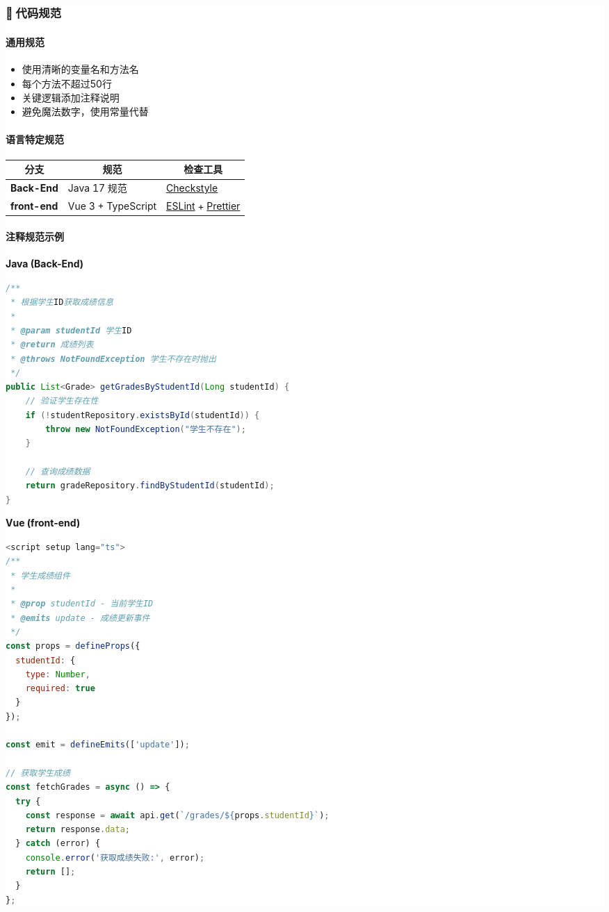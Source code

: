 ### 📝 代码规范  
#### 通用规范  
- 使用清晰的变量名和方法名
- 每个方法不超过50行
- 关键逻辑添加注释说明
- 避免魔法数字，使用常量代替

#### 语言特定规范  
| 分支 | 规范 | 检查工具 |  
|------|------|----------|  
| **Back-End** | Java 17 规范 | [Checkstyle](https://checkstyle.sourceforge.io/) |  
| **front-end** | Vue 3 + TypeScript | [ESLint](https://eslint.org/) + [Prettier](https://prettier.io/) |  

#### 注释规范示例  
**Java (Back-End)**  
```java
/**
 * 根据学生ID获取成绩信息
 * 
 * @param studentId 学生ID
 * @return 成绩列表
 * @throws NotFoundException 学生不存在时抛出
 */
public List<Grade> getGradesByStudentId(Long studentId) {
    // 验证学生存在性
    if (!studentRepository.existsById(studentId)) {
        throw new NotFoundException("学生不存在");
    }
    
    // 查询成绩数据
    return gradeRepository.findByStudentId(studentId);
}
```

**Vue (front-end)**  
```javascript
<script setup lang="ts">
/**
 * 学生成绩组件
 * 
 * @prop studentId - 当前学生ID
 * @emits update - 成绩更新事件
 */
const props = defineProps({
  studentId: {
    type: Number,
    required: true
  }
});

const emit = defineEmits(['update']);

// 获取学生成绩
const fetchGrades = async () => {
  try {
    const response = await api.get(`/grades/${props.studentId}`);
    return response.data;
  } catch (error) {
    console.error('获取成绩失败:', error);
    return [];
  }
};
```